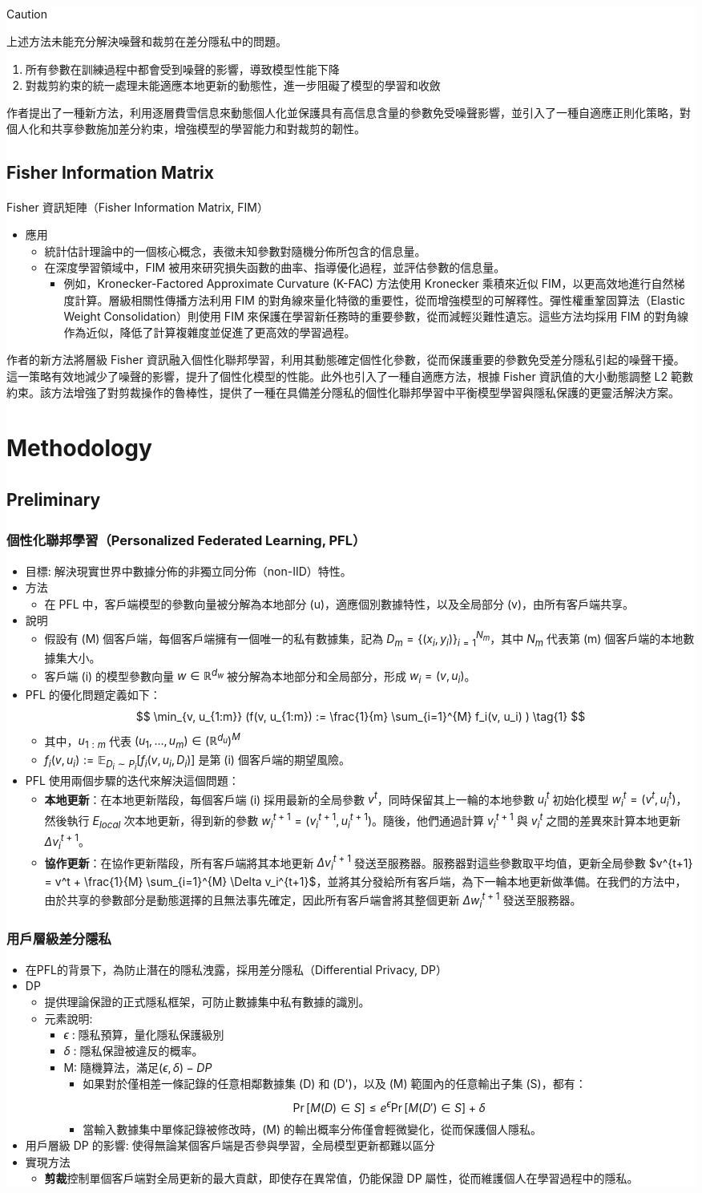 >[!Caution]
>上述方法未能充分解決噪聲和裁剪在差分隱私中的問題。
>1. 所有參數在訓練過程中都會受到噪聲的影響，導致模型性能下降
>2. 對裁剪約束的統一處理未能適應本地更新的動態性，進一步阻礙了模型的學習和收斂

作者提出了一種新方法，利用逐層費雪信息來動態個人化並保護具有高信息含量的參數免受噪聲影響，並引入了一種自適應正則化策略，對個人化和共享參數施加差分約束，增強模型的學習能力和對裁剪的韌性。



## Fisher Information Matrix
Fisher 資訊矩陣（Fisher Information Matrix, FIM）
- 應用
    - 統計估計理論中的一個核心概念，表徵未知參數對隨機分佈所包含的信息量。
    - 在深度學習領域中，FIM 被用來研究損失函數的曲率、指導優化過程，並評估參數的信息量。
        - 例如，Kronecker-Factored Approximate Curvature (K-FAC) 方法使用 Kronecker 乘積來近似 FIM，以更高效地進行自然梯度計算。層級相關性傳播方法利用 FIM 的對角線來量化特徵的重要性，從而增強模型的可解釋性。彈性權重鞏固算法（Elastic Weight Consolidation）則使用 FIM 來保護在學習新任務時的重要參數，從而減輕災難性遺忘。這些方法均採用 FIM 的對角線作為近似，降低了計算複雜度並促進了更高效的學習過程。

作者的新方法將層級 Fisher 資訊融入個性化聯邦學習，利用其動態確定個性化參數，從而保護重要的參數免受差分隱私引起的噪聲干擾。這一策略有效地減少了噪聲的影響，提升了個性化模型的性能。此外也引入了一種自適應方法，根據 Fisher 資訊值的大小動態調整 L2 範數約束。該方法增強了對剪裁操作的魯棒性，提供了一種在具備差分隱私的個性化聯邦學習中平衡模型學習與隱私保護的更靈活解決方案。


# Methodology
##  Preliminary
### 個性化聯邦學習（Personalized Federated Learning, PFL）
- 目標: 解決現實世界中數據分佈的非獨立同分佈（non-IID）特性。
- 方法
    - 在 PFL 中，客戶端模型的參數向量被分解為本地部分 \(u\)，適應個別數據特性，以及全局部分 \(v\)，由所有客戶端共享。
- 說明
    - 假設有 \(M\) 個客戶端，每個客戶端擁有一個唯一的私有數據集，記為 $D_m = \{(x_i, y_i)\}_{i=1}^{N_m}$，其中 $N_m$ 代表第 \(m\) 個客戶端的本地數據集大小。
    - 客戶端 \(i\) 的模型參數向量 $w \in \mathbb{R}^{d_w}$ 被分解為本地部分和全局部分，形成 $w_i = (v, u_i)$。
- PFL 的優化問題定義如下：
$$
\min_{v, u_{1:m}} (f(v, u_{1:m}) := \frac{1}{m} \sum_{i=1}^{M} f_i(v, u_i) ) \tag{1}
$$
    - 其中，$u_{1:m}$ 代表 $(u_1, \ldots, u_m) \in (\mathbb{R}^{d_u})^M$
    - $f_i(v, u_i) := \mathbb{E}_{D_i \sim P_i}[f_i(v, u_i, D_i)]$ 是第 \(i\) 個客戶端的期望風險。
- PFL 使用兩個步驟的迭代來解決這個問題：
    - **本地更新**：在本地更新階段，每個客戶端 \(i\) 採用最新的全局參數 $v^t$，同時保留其上一輪的本地參數 $u_i^t$ 初始化模型 $w_i^t = (v^t, u_i^t)$，然後執行 $E_{local}$ 次本地更新，得到新的參數 $w_i^{t+1} = (v_i^{t+1}, u_i^{t+1})$。隨後，他們通過計算 $v_i^{t+1}$ 與 $v_i^t$ 之間的差異來計算本地更新 $\Delta v_i^{t+1}$。
    - **協作更新**：在協作更新階段，所有客戶端將其本地更新 $\Delta v_i^{t+1}$ 發送至服務器。服務器對這些參數取平均值，更新全局參數 $v^{t+1} = v^t + \frac{1}{M} \sum_{i=1}^{M} \Delta v_i^{t+1}$，並將其分發給所有客戶端，為下一輪本地更新做準備。在我們的方法中，由於共享的參數部分是動態選擇的且無法事先確定，因此所有客戶端會將其整個更新 $\Delta w_i^{t+1}$ 發送至服務器。

### 用戶層級差分隱私
- 在PFL的背景下，為防止潛在的隱私洩露，採用差分隱私（Differential Privacy, DP）
- DP
    - 提供理論保證的正式隱私框架，可防止數據集中私有數據的識別。
    - 元素說明:
        - $\epsilon$ : 隱私預算，量化隱私保護級別
        - $\delta$ : 隱私保證被違反的概率。
        - M: 隨機算法，滿足$(\epsilon, \delta)-DP$
            - 如果對於僅相差一條記錄的任意相鄰數據集 \(D\) 和 \(D'\)，以及 \(M\) 範圍內的任意輸出子集 \(S\)，都有：
$$
\Pr[M(D) \in S] \leq e^\epsilon \Pr[M(D') \in S] + \delta \tag{2}
$$
            - 當輸入數據集中單條記錄被修改時，\(M\) 的輸出概率分佈僅會輕微變化，從而保護個人隱私。
- 用戶層級 DP 的影響: 使得無論某個客戶端是否參與學習，全局模型更新都難以區分
- 實現方法
    - **剪裁**控制單個客戶端對全局更新的最大貢獻，即使存在異常值，仍能保證 DP 屬性，從而維護個人在學習過程中的隱私。